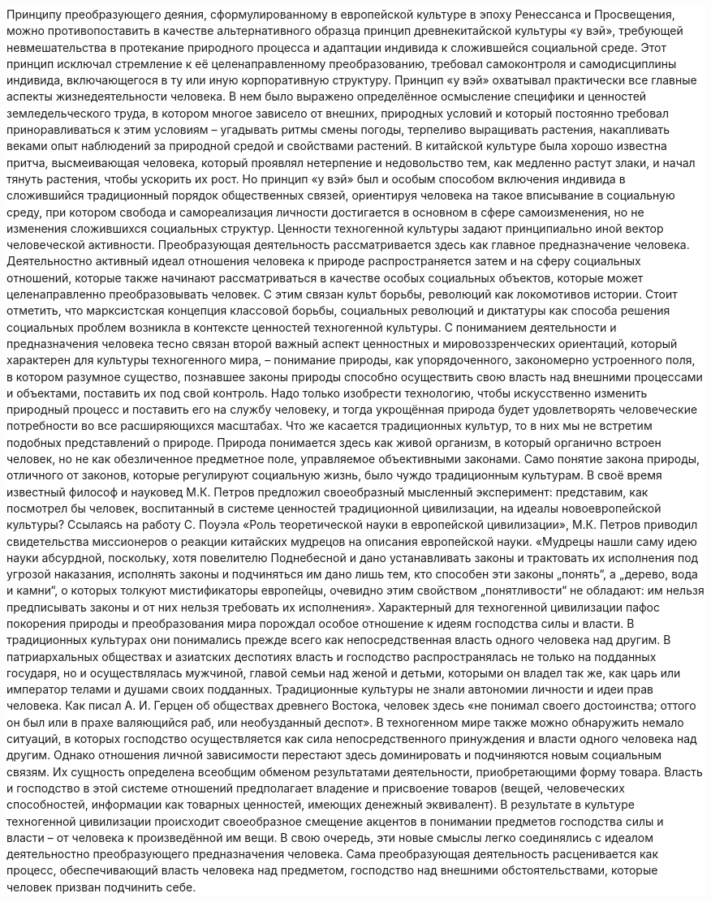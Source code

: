 Принципу преобразующего деяния, сформулированному в европейской культуре в эпоху Ренессанса и Просвещения, можно противопоставить в качестве альтернативного образца принцип древнекитайской культуры «у вэй», требующей невмешательства в протекание природного процесса и адаптации индивида к сложившейся социальной среде. Этот принцип исключал стремление к её целенаправленному преобразованию, требовал самоконтроля и самодисциплины индивида, включающегося в ту или иную корпоративную структуру. Принцип «у вэй» охватывал практически все главные аспекты жизнедеятельности человека. В нем было выражено определённое осмысление специфики и ценностей земледельческого труда, в котором многое зависело от внешних, природных условий и который постоянно требовал приноравливаться к этим условиям – угадывать ритмы смены погоды, терпеливо выращивать растения, накапливать веками опыт наблюдений за природной средой и свойствами растений. В китайской культуре была хорошо известна притча, высмеивающая человека, который проявлял нетерпение и недовольство тем, как медленно растут злаки, и начал тянуть растения, чтобы ускорить их рост.
Но принцип «у вэй» был и особым способом включения индивида в сложившийся традиционный порядок общественных связей, ориентируя человека на такое вписывание в социальную среду, при котором свобода и самореализация личности достигается в основном в сфере самоизменения, но не изменения сложившихся социальных структур.
Ценности техногенной культуры задают принципиально иной вектор человеческой активности. Преобразующая деятельность рассматривается здесь как главное предназначение человека. Деятельностно активный идеал отношения человека к природе распространяется затем и на сферу социальных отношений, которые также начинают рассматриваться в качестве особых социальных объектов, которые может целенаправленно преобразовывать человек. С этим связан культ борьбы, революций как локомотивов истории. Стоит отметить, что марксистская концепция классовой борьбы, социальных революций и диктатуры как способа решения социальных проблем возникла в контексте ценностей техногенной культуры.
С пониманием деятельности и предназначения человека тесно связан второй важный аспект ценностных и мировоззренческих ориентаций, который характерен для культуры техногенного мира, – понимание природы, как упорядоченного, закономерно устроенного поля, в котором разумное существо, познавшее законы природы способно осуществить свою власть над внешними процессами и объектами, поставить их под свой контроль. Надо только изобрести технологию, чтобы искусственно изменить природный процесс и поставить его на службу человеку, и тогда укрощённая природа будет удовлетворять человеческие потребности во все расширяющихся масштабах.
Что же касается традиционных культур, то в них мы не встретим подобных представлений о природе. Природа понимается здесь как живой организм, в который органично встроен человек, но не как обезличенное предметное поле, управляемое объективными законами. Само понятие закона природы, отличного от законов, которые регулируют социальную жизнь, было чуждо традиционным культурам.
В своё время известный философ и науковед М.К. Петров предложил своеобразный мысленный эксперимент: представим, как посмотрел бы человек, воспитанный в системе ценностей традиционной цивилизации, на идеалы новоевропейской культуры? Ссылаясь на работу С. Поуэла «Роль теоретической науки в европейской цивилизации», М.К. Петров приводил свидетельства миссионеров о реакции китайских мудрецов на описания европейской науки. «Мудрецы нашли саму идею науки абсурдной, поскольку, хотя повелителю Поднебесной и дано устанавливать законы и трактовать их исполнения под угрозой наказания, исполнять законы и подчиняться им дано лишь тем, кто способен эти законы „понять“, а „дерево, вода и камни“, о которых толкуют мистификаторы европейцы, очевидно этим свойством „понятливости“ не обладают: им нельзя предписывать законы и от них нельзя требовать их исполнения».
Характерный для техногенной цивилизации пафос покорения природы и преобразования мира порождал особое отношение к идеям господства силы и власти. В традиционных культурах они понимались прежде всего как непосредственная власть одного человека над другим. В патриархальных обществах и азиатских деспотиях власть и господство распространялась не только на подданных государя, но и осуществлялась мужчиной, главой семьи над женой и детьми, которыми он владел так же, как царь или император телами и душами своих подданных. Традиционные культуры не знали автономии личности и идеи прав человека. Как писал А. И. Герцен об обществах древнего Востока, человек здесь «не понимал своего достоинства; оттого он был или в прахе валяющийся раб, или необузданный деспот».
В техногенном мире также можно обнаружить немало ситуаций, в которых господство осуществляется как сила непосредственного принуждения и власти одного человека над другим. Однако отношения личной зависимости перестают здесь доминировать и подчиняются новым социальным связям. Их сущность определена всеобщим обменом результатами деятельности, приобретающими форму товара.
Власть и господство в этой системе отношений предполагает владение и присвоение товаров (вещей, человеческих способностей, информации как товарных ценностей, имеющих денежный эквивалент).
В результате в культуре техногенной цивилизации происходит своеобразное смещение акцентов в понимании предметов господства силы и власти – от человека к произведённой им вещи. В свою очередь, эти новые смыслы легко соединялись с идеалом деятельностно преобразующего предназначения человека.
Сама преобразующая деятельность расценивается как процесс, обеспечивающий власть человека над предметом, господство над внешними обстоятельствами, которые человек призван подчинить себе.